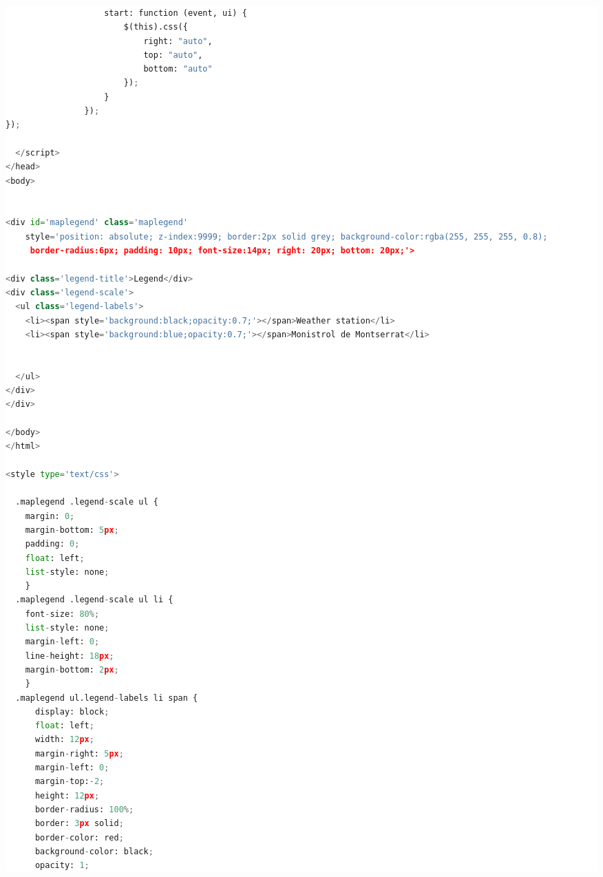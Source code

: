 ```python
                    start: function (event, ui) {
                        $(this).css({
                            right: "auto",
                            top: "auto",
                            bottom: "auto"
                        });
                    }
                });
});

  </script>
</head>
<body>

 
<div id='maplegend' class='maplegend' 
    style='position: absolute; z-index:9999; border:2px solid grey; background-color:rgba(255, 255, 255, 0.8);
     border-radius:6px; padding: 10px; font-size:14px; right: 20px; bottom: 20px;'>
     
<div class='legend-title'>Legend</div>
<div class='legend-scale'>
  <ul class='legend-labels'>
    <li><span style='background:black;opacity:0.7;'></span>Weather station</li>
    <li><span style='background:blue;opacity:0.7;'></span>Monistrol de Montserrat</li>


  </ul>
</div>
</div>
 
</body>
</html>

<style type='text/css'>

  .maplegend .legend-scale ul {
    margin: 0;
    margin-bottom: 5px;
    padding: 0;
    float: left;
    list-style: none;
    }
  .maplegend .legend-scale ul li {
    font-size: 80%;
    list-style: none;
    margin-left: 0;
    line-height: 18px;
    margin-bottom: 2px;
    }
  .maplegend ul.legend-labels li span {
      display: block;
      float: left;
      width: 12px;
      margin-right: 5px;
      margin-left: 0;
      margin-top:-2;
      height: 12px;
      border-radius: 100%;
      border: 3px solid;
      border-color: red;
      background-color: black;
      opacity: 1;
```